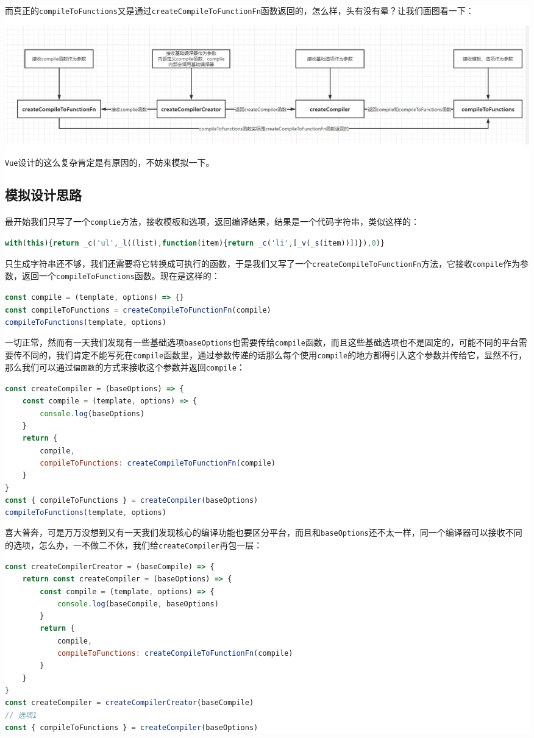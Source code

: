而真正的`compileToFunctions`又是通过`createCompileToFunctionFn`函数返回的，怎么样，头有没有晕？让我们画图看一下：

![](../assets/Snipaste_2021-11-05_14-39-50.jpg)

`Vue`设计的这么复杂肯定是有原因的，不妨来模拟一下。

## 模拟设计思路

最开始我们只写了一个`complie`方法，接收模板和选项，返回编译结果，结果是一个代码字符串，类似这样的：

```js
with(this){return _c('ul',_l((list),function(item){return _c('li',[_v(_s(item))])}),0)}
```

只生成字符串还不够，我们还需要将它转换成可执行的函数，于是我们又写了一个`createCompileToFunctionFn`方法，它接收`compile`作为参数，返回一个`compileToFunctions`函数。现在是这样的：

```js
const compile = (template, options) => {}
const compileToFunctions = createCompileToFunctionFn(compile)
compileToFunctions(template, options)
```

一切正常，然而有一天我们发现有一些基础选项`baseOptions`也需要传给`compile`函数，而且这些基础选项也不是固定的，可能不同的平台需要传不同的，我们肯定不能写死在`compile`函数里，通过参数传递的话那么每个使用`compile`的地方都得引入这个参数并传给它，显然不行，那么我们可以通过`偏函数`的方式来接收这个参数并返回`compile`：

```js
const createCompiler = (baseOptions) => {
    const compile = (template, options) => {
        console.log(baseOptions)
    }
    return {
        compile,
        compileToFunctions: createCompileToFunctionFn(compile)
    }
}
const { compileToFunctions } = createCompiler(baseOptions)
compileToFunctions(template, options)
```

喜大普奔，可是万万没想到又有一天我们发现核心的编译功能也要区分平台，而且和`baseOptions`还不太一样，同一个编译器可以接收不同的选项，怎么办，一不做二不休，我们给`createCompiler`再包一层：

```js
const createCompilerCreator = (baseCompile) => {
    return const createCompiler = (baseOptions) => {
        const compile = (template, options) => {
            console.log(baseCompile, baseOptions)
        }
        return {
            compile,
            compileToFunctions: createCompileToFunctionFn(compile)
        }
    }
}
const createCompiler = createCompilerCreator(baseCompile)
// 选项1
const { compileToFunctions } = createCompiler(baseOptions)
```